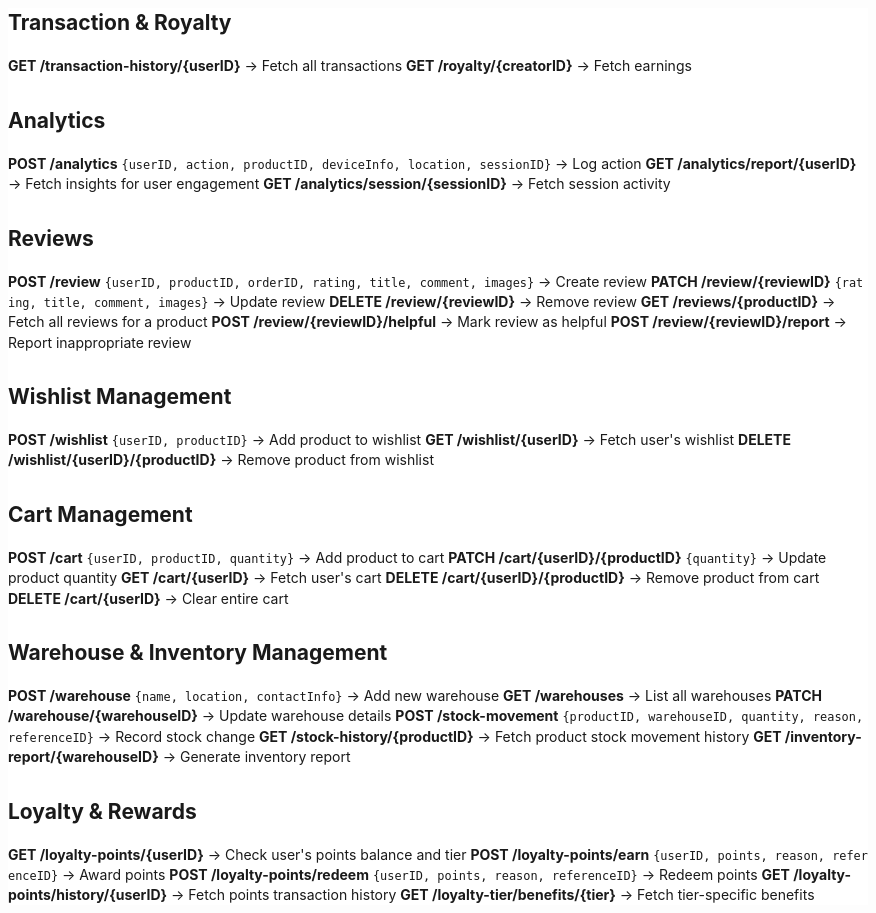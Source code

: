 ## Transaction & Royalty

**GET /transaction-history/{userID}** → Fetch all transactions
**GET /royalty/{creatorID}** → Fetch earnings

## Analytics

**POST /analytics** `{userID, action, productID, deviceInfo, location, sessionID}` → Log action
**GET /analytics/report/{userID}** → Fetch insights for user engagement
**GET /analytics/session/{sessionID}** → Fetch session activity

## Reviews

**POST /review** `{userID, productID, orderID, rating, title, comment, images}` → Create review
**PATCH /review/{reviewID}** `{rating, title, comment, images}` → Update review
**DELETE /review/{reviewID}** → Remove review
**GET /reviews/{productID}** → Fetch all reviews for a product
**POST /review/{reviewID}/helpful** → Mark review as helpful
**POST /review/{reviewID}/report** → Report inappropriate review

## Wishlist Management

**POST /wishlist** `{userID, productID}` → Add product to wishlist
**GET /wishlist/{userID}** → Fetch user's wishlist
**DELETE /wishlist/{userID}/{productID}** → Remove product from wishlist

## Cart Management

**POST /cart** `{userID, productID, quantity}` → Add product to cart
**PATCH /cart/{userID}/{productID}** `{quantity}` → Update product quantity
**GET /cart/{userID}** → Fetch user's cart
**DELETE /cart/{userID}/{productID}** → Remove product from cart
**DELETE /cart/{userID}** → Clear entire cart

## Warehouse & Inventory Management

**POST /warehouse** `{name, location, contactInfo}` → Add new warehouse
**GET /warehouses** → List all warehouses
**PATCH /warehouse/{warehouseID}** → Update warehouse details
**POST /stock-movement** `{productID, warehouseID, quantity, reason, referenceID}` → Record stock change
**GET /stock-history/{productID}** → Fetch product stock movement history
**GET /inventory-report/{warehouseID}** → Generate inventory report

## Loyalty & Rewards

**GET /loyalty-points/{userID}** → Check user's points balance and tier
**POST /loyalty-points/earn** `{userID, points, reason, referenceID}` → Award points
**POST /loyalty-points/redeem** `{userID, points, reason, referenceID}` → Redeem points
**GET /loyalty-points/history/{userID}** → Fetch points transaction history
**GET /loyalty-tier/benefits/{tier}** → Fetch tier-specific benefits
